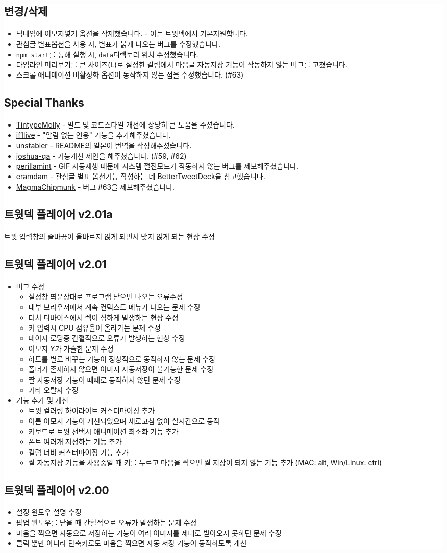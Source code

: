 ## 변경/삭제

* 닉네임에 이모지넣기 옵션을 삭제했습니다. - 이는 트윗덱에서 기본지원합니다.
* 관심글 별표옵션을 사용 시, 별표가 붉게 나오는 버그를 수정했습니다.
* `npm start`를 통해 실행 시, `data`디렉토리 위치 수정했습니다.
* 타임라인 미리보기를 큰 사이즈(L)로 설정한 칼럼에서 마음글 자동저장 기능이 작동하지 않는 버그를 고쳤습니다.
* 스크롤 애니메이션 비활성화 옵션이 동작하지 않는 점을 수정했습니다. (#63)

## Special Thanks
* [TintypeMolly](https://github.com/TintypeMolly) - 빌드 및 코드스타일 개선에 상당히 큰 도움을 주셨습니다.
* [if1live](https://github.com/if1live) - "알림 없는 인용" 기능을 추가해주셨습니다.
* [unstabler](https://github.com/unstabler) - README의 일본어 번역을 작성해주셨습니다.
* [joshua-qa](https://github.com/joshua-qa) - 기능개선 제안을 해주셨습니다. (#59, #62)
* [perillamint](https://github.com/perillamint) - GIF 자동재생 때문에 시스템 절전모드가 작동하지 않는 버그를 제보해주셨습니다.
* [eramdam](https://github.com/eramdam) - 관심글 별표 옵션기능 작성하는 데 [BetterTweetDeck](https://github.com/eramdam/BetterTweetDeck)을 참고했습니다.
* [MagmaChipmunk](https://github.com/MagmaChipmunk) - 버그 #63을 제보해주셨습니다.


트윗덱 플레이어 v2.01a
-----------------------------
트윗 입력창의 줄바꿈이 올바르지 않게 되면서 맞지 않게 되는 현상 수정


트윗덱 플레이어 v2.01
-----------------------------
- 버그 수정
  - 설정창 띄운상태로 프로그램 닫으면 나오는 오류수정
  - 내부 브라우저에서 계속 컨텍스트 메뉴가 나오는 문제 수정
  - 터치 디바이스에서 렉이 심하게 발생하는 현상 수정
  - 키 입력시 CPU 점유율이 올라가는 문제 수정
  - 페이지 로딩중 간혈적으로 오류가 발생하는 현상 수정
  - 이모지 Y가 가출한 문제 수정
  - 하트를 별로 바꾸는 기능이 정상적으로 동작하지 않는 문제 수정
  - 폴더가 존재하지 않으면 이미지 자동저장이 불가능한 문제 수정
  - 짤 자동저장 기능이 때때로 동작하지 않던 문제 수정
  - 기타 오탈자 수정
- 기능 추가 및 개선
  - 트윗 컬러링 하이라이트 커스터마이징 추가
  - 이름 이모지 기능이 개선되었으며 새로고침 없이 실시간으로 동작
  - 키보드로 트윗 선택시 애니메이션 최소화 기능 추가
  - 폰트 여러개 지정하는 기능 추가
  - 컬럼 너비 커스터마이징 기능 추가
  - 짤 자동저장 기능을 사용중일 때 키를 누르고 마음을 찍으면 짤 저장이 되지 않는 기능 추가 (MAC: alt, Win/Linux: ctrl)


트윗덱 플레이어 v2.00
-----------------------------
- 설정 윈도우 설명 수정
- 팝업 윈도우를 닫을 때 간혈적으로 오류가 발생하는 문제 수정
- 마음을 찍으면 자동으로 저장하는 기능이 여러 이미지를 제대로 받아오지 못하던 문제 수정
- 클릭 뿐만 아니라 단축키로도 마음을 찍으면 자동 저장 기능이 동작하도록 개선
